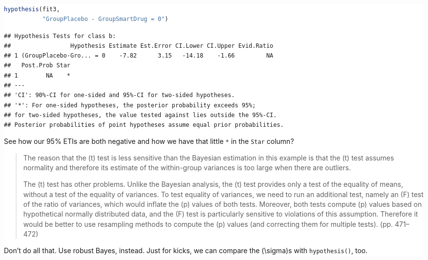 ``` r
hypothesis(fit3,
           "GroupPlacebo - GroupSmartDrug = 0")
```

    ## Hypothesis Tests for class b:
    ##                 Hypothesis Estimate Est.Error CI.Lower CI.Upper Evid.Ratio
    ## 1 (GroupPlacebo-Gro... = 0    -7.82      3.15   -14.18    -1.66         NA
    ##   Post.Prob Star
    ## 1        NA    *
    ## ---
    ## 'CI': 90%-CI for one-sided and 95%-CI for two-sided hypotheses.
    ## '*': For one-sided hypotheses, the posterior probability exceeds 95%;
    ## for two-sided hypotheses, the value tested against lies outside the 95%-CI.
    ## Posterior probabilities of point hypotheses assume equal prior probabilities.

See how our 95% ETIs are both negative and how we have that little `*`
in the `Star` column?

> The reason that the \(t\) test is less sensitive than the Bayesian
> estimation in this example is that the \(t\) test assumes normality
> and therefore its estimate of the within-group variances is too large
> when there are outliers.
> 
> The \(t\) test has other problems. Unlike the Bayesian analysis, the
> \(t\) test provides only a test of the equality of means, without a
> test of the equality of variances. To test equality of variances, we
> need to run an additional test, namely an \(F\) test of the ratio of
> variances, which would inflate the \(p\) values of both tests.
> Moreover, both tests compute \(p\) values based on hypothetical
> normally distributed data, and the \(F\) test is particularly
> sensitive to violations of this assumption. Therefore it would be
> better to use resampling methods to compute the \(p\) values (and
> correcting them for multiple tests). (pp. 471–472)

Don’t do all that. Use robust Bayes, instead. Just for kicks, we can
compare the \(\sigma\)s with `hypothesis()`, too.
